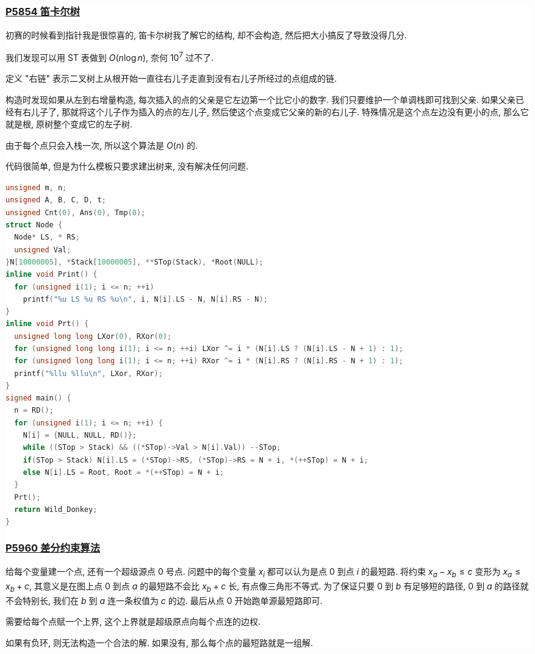 ### [P5854 笛卡尔树](https://www.luogu.com.cn/problem/P5854)

初赛的时候看到指针我是很惊喜的, 笛卡尔树我了解它的结构, 却不会构造, 然后把大小搞反了导致没得几分.

我们发现可以用 ST 表做到 $O(n\log n)$, 奈何 $10^7$ 过不了.

定义 "右链" 表示二叉树上从根开始一直往右儿子走直到没有右儿子所经过的点组成的链.

构造时发现如果从左到右增量构造, 每次插入的点的父亲是它左边第一个比它小的数字. 我们只要维护一个单调栈即可找到父亲. 如果父亲已经有右儿子了, 那就将这个儿子作为插入的点的左儿子, 然后使这个点变成它父亲的新的右儿子. 特殊情况是这个点左边没有更小的点, 那么它就是根, 原树整个变成它的左子树.

由于每个点只会入栈一次, 所以这个算法是 $O(n)$ 的.

代码很简单, 但是为什么模板只要求建出树来, 没有解决任何问题.

```cpp
unsigned m, n;
unsigned A, B, C, D, t;
unsigned Cnt(0), Ans(0), Tmp(0);
struct Node {
  Node* LS, * RS;
  unsigned Val; 
}N[10000005], *Stack[10000005], **STop(Stack), *Root(NULL);
inline void Print() {
  for (unsigned i(1); i <= n; ++i)
    printf("%u LS %u RS %u\n", i, N[i].LS - N, N[i].RS - N);
}
inline void Prt() {
  unsigned long long LXor(0), RXor(0);
  for (unsigned long long i(1); i <= n; ++i) LXor ^= i * (N[i].LS ? (N[i].LS - N + 1) : 1);
  for (unsigned long long i(1); i <= n; ++i) RXor ^= i * (N[i].RS ? (N[i].RS - N + 1) : 1);
  printf("%llu %llu\n", LXor, RXor);
}
signed main() {
  n = RD();
  for (unsigned i(1); i <= n; ++i) {
    N[i] = {NULL, NULL, RD()};
    while ((STop > Stack) && ((*STop)->Val > N[i].Val)) --STop;
    if(STop > Stack) N[i].LS = (*STop)->RS, (*STop)->RS = N + i, *(++STop) = N + i;
    else N[i].LS = Root, Root = *(++STop) = N + i;
  }
  Prt();
  return Wild_Donkey;
}
```

### [P5960 差分约束算法](https://www.luogu.com.cn/problem/P5960)

给每个变量建一个点, 还有一个超级源点 $0$ 号点. 问题中的每个变量 $x_i$ 都可以认为是点 $0$ 到点 $i$ 的最短路. 将约束 $x_a - x_b \leq c$ 变形为 $x_a \leq x_b + c$, 其意义是在图上点 $0$ 到点 $a$ 的最短路不会比 $x_b + c$ 长, 有点像三角形不等式. 为了保证只要 $0$ 到 $b$ 有足够短的路径, $0$ 到 $a$ 的路径就不会特别长, 我们在 $b$ 到 $a$ 连一条权值为 $c$ 的边. 最后从点 $0$ 开始跑单源最短路即可.

需要给每个点赋一个上界, 这个上界就是超级原点向每个点连的边权.

如果有负环, 则无法构造一个合法的解. 如果没有, 那么每个点的最短路就是一组解.
